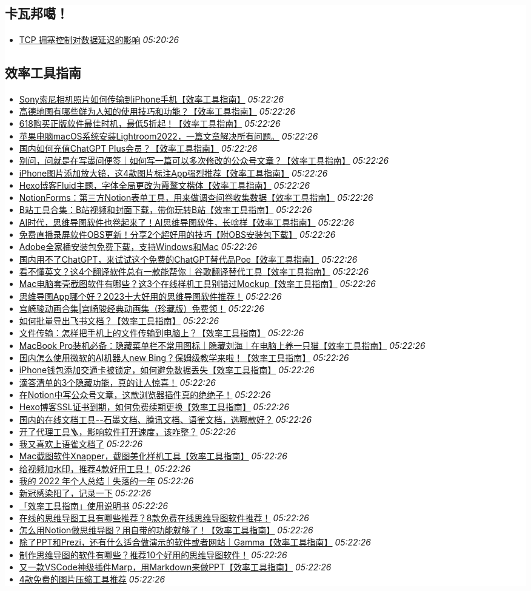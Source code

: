 ## 卡瓦邦噶！<span></span>
* [TCP 拥塞控制对数据延迟的影响](https://www.kawabangga.com/posts/5181) *05:20:26* 
## 效率工具指南<span></span>
* [Sony索尼相机照片如何传输到iPhone手机【效率工具指南】](https://penghh.fun/2023/07/01/2023-7-1-sony/) *05:22:26* 
* [高德地图有哪些鲜为人知的使用技巧和功能？【效率工具指南】](https://penghh.fun/2023/06/18/2023-6-18-gaodemap/) *05:22:26* 
* [618购买正版软件最佳时机，最低5折起！【效率工具指南】](https://penghh.fun/2023/06/16/2023-6-16-618discount/) *05:22:26* 
* [苹果电脑macOS系统安装Lightroom2022，一篇文章解决所有问题。](https://penghh.fun/2023/06/11/2023-6-11-lightroom/) *05:22:26* 
* [国内如何充值ChatGPT Plus会员？【效率工具指南】](https://penghh.fun/2023/06/01/2023-6-1-chatgptplus/) *05:22:26* 
* [别问，问就是在写墨问便签｜如何写一篇可以多次修改的公众号文章？【效率工具指南】](https://penghh.fun/2023/05/27/2023-5-27-mowenbianqian/) *05:22:26* 
* [iPhone图片添加放大镜，这4款图片标注App强烈推荐【效率工具指南】](https://penghh.fun/2023/05/10/2023-5-11-iphone_image_annotation/) *05:22:26* 
* [Hexo博客Fluid主题，字体全局更改为霞鹜文楷体【效率工具指南】](https://penghh.fun/2023/05/07/2023-5-7-hexo_blog_font/) *05:22:26* 
* [NotionForms：第三方Notion表单工具，用来做调查问卷收集数据【效率工具指南】](https://penghh.fun/2023/05/03/2023-5-3-notionforms/) *05:22:26* 
* [B站工具合集：B站视频和封面下载，带你玩转B站【效率工具指南】](https://penghh.fun/2023/04/22/2023-4-22-bilibili/) *05:22:26* 
* [AI时代，思维导图软件也卷起来了！AI思维导图软件，长啥样【效率工具指南】](https://penghh.fun/2023/04/16/2023-4-16-aimindmap/) *05:22:26* 
* [免费直播录屏软件OBS更新！分享2个超好用的技巧【附OBS安装包下载】](https://penghh.fun/2023/04/15/2023-4-15-obs/) *05:22:26* 
* [Adobe全家桶安装包免费下载，支持Windows和Mac](https://penghh.fun/2023/04/12/2023-4-12-adobe/) *05:22:26* 
* [国内用不了ChatGPT，来试试这个免费的ChatGPT替代品Poe【效率工具指南】](https://penghh.fun/2023/04/11/2023-4-11-chatgpt/) *05:22:26* 
* [看不懂英文？这4个翻译软件总有一款能帮你｜谷歌翻译替代工具【效率工具指南】](https://penghh.fun/2023/04/09/2023-4-9-translator/) *05:22:26* 
* [Mac电脑套壳截图软件有哪些？这3个在线样机工具别错过Mockup【效率工具指南】](https://penghh.fun/2023/04/01/2023-4-1-mockup/) *05:22:26* 
* [思维导图App哪个好？2023十大好用的思维导图软件推荐！](https://penghh.fun/2023/03/27/2023-3-27-10mindmap/) *05:22:26* 
* [宫崎骏动画合集|宫崎骏经典动画集（珍藏版）免费领！](https://penghh.fun/2023/03/26/2023-3-26-gongqijuncartoon/) *05:22:26* 
* [如何批量导出飞书文档？【效率工具指南】](https://penghh.fun/2023/03/26/2023-3-26-feishu_export/) *05:22:26* 
* [文件传输：怎样把手机上的文件传输到电脑上？【效率工具指南】](https://penghh.fun/2023/03/26/2023-3-26-filetransfer/) *05:22:26* 
* [MacBook Pro装机必备：隐藏菜单栏不常用图标｜隐藏刘海｜在电脑上养一只猫【效率工具指南】](https://penghh.fun/2023/03/25/2023-3-25-macapp/) *05:22:26* 
* [国内怎么使用微软的AI机器人new Bing？保姆级教学来啦！【效率工具指南】](https://penghh.fun/2023/03/19/2023-3-19-newBing/) *05:22:26* 
* [iPhone钱包添加交通卡被锁定，如何避免数据丢失【效率工具指南】](https://penghh.fun/2023/03/11/2023-3-11-iPhone_apple_pay/) *05:22:26* 
* [滴答清单的3个隐藏功能，真的让人惊喜！](https://penghh.fun/2023/03/05/2023-3-5-didaqingdan/) *05:22:26* 
* [在Notion中写公众号文章，这款浏览器插件真的绝绝子！](https://penghh.fun/2023/03/03/2023-3-3-notion_converter/) *05:22:26* 
* [Hexo博客SSL证书到期，如何免费续期更换【效率工具指南】](https://penghh.fun/2023/03/01/2023-3-1-ssl/) *05:22:26* 
* [国内的在线文档工具--石墨文档、腾讯文档、语雀文档，选哪款好？](https://penghh.fun/2023/02/18/2023-2-18-online_document/) *05:22:26* 
* [开了代理工具🪜，影响软件打开速度，该咋整？](https://penghh.fun/2023/01/30/2023-1-30-clashx/) *05:22:26* 
* [我又喜欢上语雀文档了](https://penghh.fun/2023/01/07/2023-1-7-yuque/) *05:22:26* 
* [Mac截图软件Xnapper，截图美化样机工具【效率工具指南】](https://penghh.fun/2023/01/03/2023-1-3-xnapper/) *05:22:26* 
* [给视频加水印，推荐4款好用工具！](https://penghh.fun/2023/01/01/2023-1-1-video_watermark/) *05:22:26* 
* [我的 2022 年个人总结｜失落的一年](https://penghh.fun/2022/12/31/2022-12-31-summary/) *05:22:26* 
* [新冠感染阳了，记录一下](https://penghh.fun/2022/12/26/2022-12-26-covid19/) *05:22:26* 
* [「效率工具指南」使用说明书](https://penghh.fun/2022/12/13/2022-12-13-notice/) *05:22:26* 
* [在线的思维导图工具有哪些推荐？8款免费在线思维导图软件推荐！](https://penghh.fun/2022/12/03/2022-12-3-online_mindmap/) *05:22:26* 
* [怎么用Notion做思维导图？用自带的功能就够了！【效率工具指南】](https://penghh.fun/2022/11/27/2022-11-27-notion_mindmap/) *05:22:26* 
* [除了PPT和Prezi，还有什么适合做演示的软件或者网站｜Gamma【效率工具指南】](https://penghh.fun/2022/11/24/2022-11-24-gamma/) *05:22:26* 
* [制作思维导图的软件有哪些？推荐10个好用的思维导图软件！](https://penghh.fun/2022/11/22/2022-11-22-mindmap/) *05:22:26* 
* [又一款VSCode神级插件Marp，用Markdown来做PPT【效率工具指南】](https://penghh.fun/2022/11/12/2022-11-12-vscode_plugin/) *05:22:26* 
* [4款免费的图片压缩工具推荐](https://penghh.fun/2022/11/10/2022-11-10-picture_compress/) *05:22:26* 